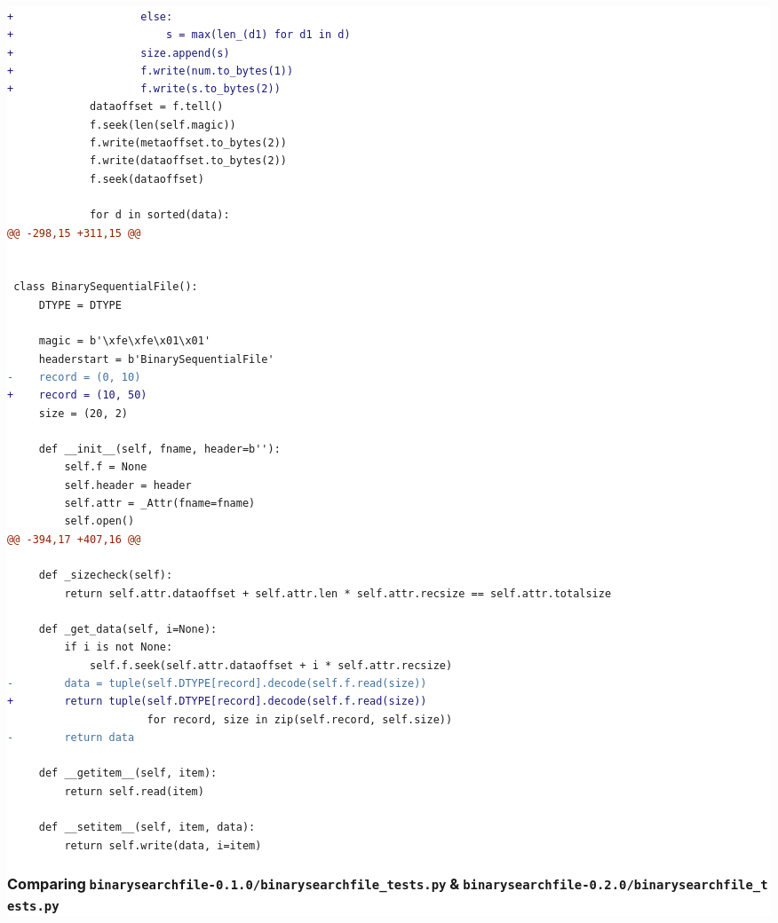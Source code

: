 ```diff
+                    else:
+                        s = max(len_(d1) for d1 in d)
+                    size.append(s)
+                    f.write(num.to_bytes(1))
+                    f.write(s.to_bytes(2))
             dataoffset = f.tell()
             f.seek(len(self.magic))
             f.write(metaoffset.to_bytes(2))
             f.write(dataoffset.to_bytes(2))
             f.seek(dataoffset)
 
             for d in sorted(data):
@@ -298,15 +311,15 @@
 
 
 class BinarySequentialFile():
     DTYPE = DTYPE
 
     magic = b'\xfe\xfe\x01\x01'
     headerstart = b'BinarySequentialFile'
-    record = (0, 10)
+    record = (10, 50)
     size = (20, 2)
 
     def __init__(self, fname, header=b''):
         self.f = None
         self.header = header
         self.attr = _Attr(fname=fname)
         self.open()
@@ -394,17 +407,16 @@
 
     def _sizecheck(self):
         return self.attr.dataoffset + self.attr.len * self.attr.recsize == self.attr.totalsize
 
     def _get_data(self, i=None):
         if i is not None:
             self.f.seek(self.attr.dataoffset + i * self.attr.recsize)
-        data = tuple(self.DTYPE[record].decode(self.f.read(size))
+        return tuple(self.DTYPE[record].decode(self.f.read(size))
                      for record, size in zip(self.record, self.size))
-        return data
 
     def __getitem__(self, item):
         return self.read(item)
 
     def __setitem__(self, item, data):
         return self.write(data, i=item)
```

### Comparing `binarysearchfile-0.1.0/binarysearchfile_tests.py` & `binarysearchfile-0.2.0/binarysearchfile_tests.py`
